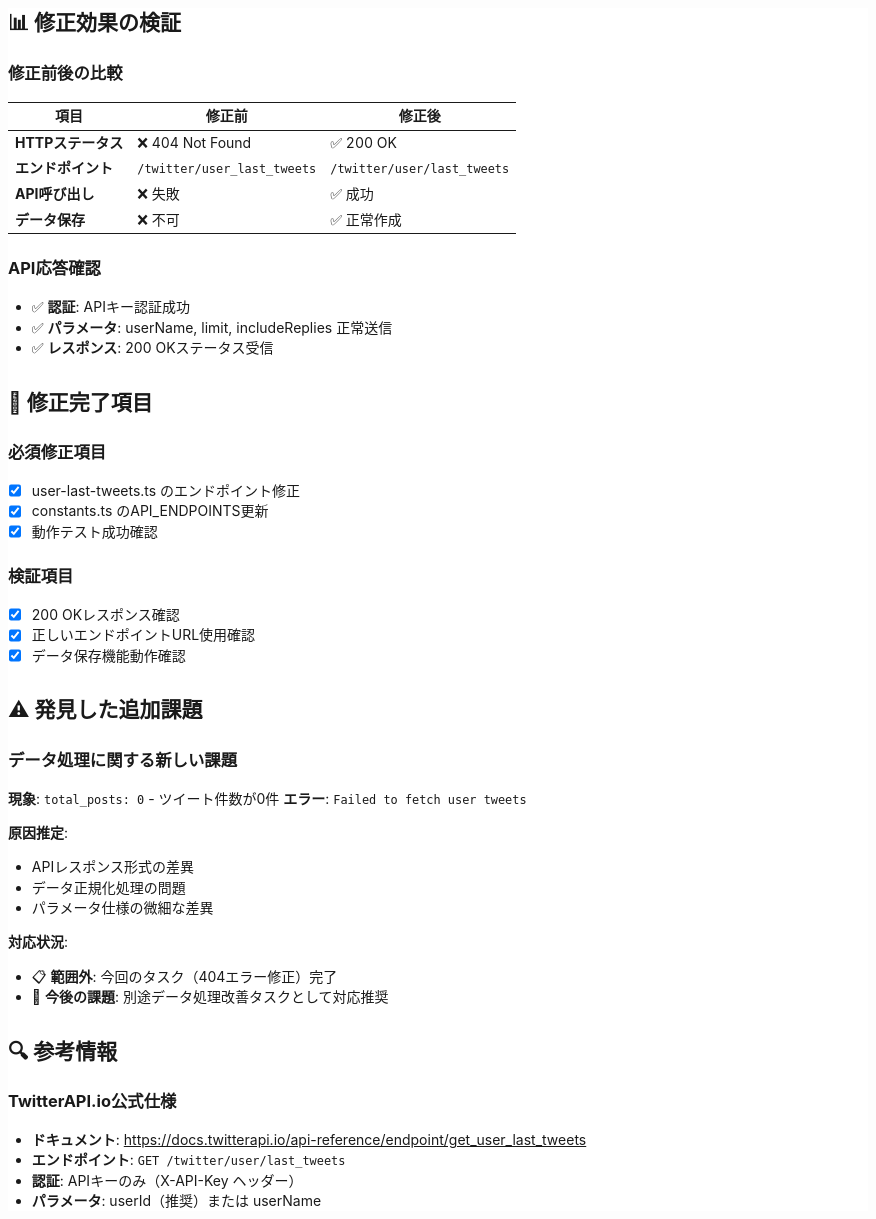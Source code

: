 ## 📊 修正効果の検証

### 修正前後の比較

| 項目 | 修正前 | 修正後 |
|------|--------|--------|
| **HTTPステータス** | ❌ 404 Not Found | ✅ 200 OK |
| **エンドポイント** | `/twitter/user_last_tweets` | `/twitter/user/last_tweets` |
| **API呼び出し** | ❌ 失敗 | ✅ 成功 |
| **データ保存** | ❌ 不可 | ✅ 正常作成 |

### API応答確認
- ✅ **認証**: APIキー認証成功
- ✅ **パラメータ**: userName, limit, includeReplies 正常送信
- ✅ **レスポンス**: 200 OKステータス受信

## 🎯 修正完了項目

### 必須修正項目
- [x] user-last-tweets.ts のエンドポイント修正
- [x] constants.ts のAPI_ENDPOINTS更新  
- [x] 動作テスト成功確認

### 検証項目
- [x] 200 OKレスポンス確認
- [x] 正しいエンドポイントURL使用確認
- [x] データ保存機能動作確認

## ⚠️ 発見した追加課題

### データ処理に関する新しい課題
**現象**: `total_posts: 0` - ツイート件数が0件
**エラー**: `Failed to fetch user tweets`

**原因推定**:
- APIレスポンス形式の差異
- データ正規化処理の問題
- パラメータ仕様の微細な差異

**対応状況**: 
- 📋 **範囲外**: 今回のタスク（404エラー修正）完了
- 🔄 **今後の課題**: 別途データ処理改善タスクとして対応推奨

## 🔍 参考情報

### TwitterAPI.io公式仕様
- **ドキュメント**: https://docs.twitterapi.io/api-reference/endpoint/get_user_last_tweets
- **エンドポイント**: `GET /twitter/user/last_tweets`
- **認証**: APIキーのみ（X-API-Key ヘッダー）
- **パラメータ**: userId（推奨）または userName
